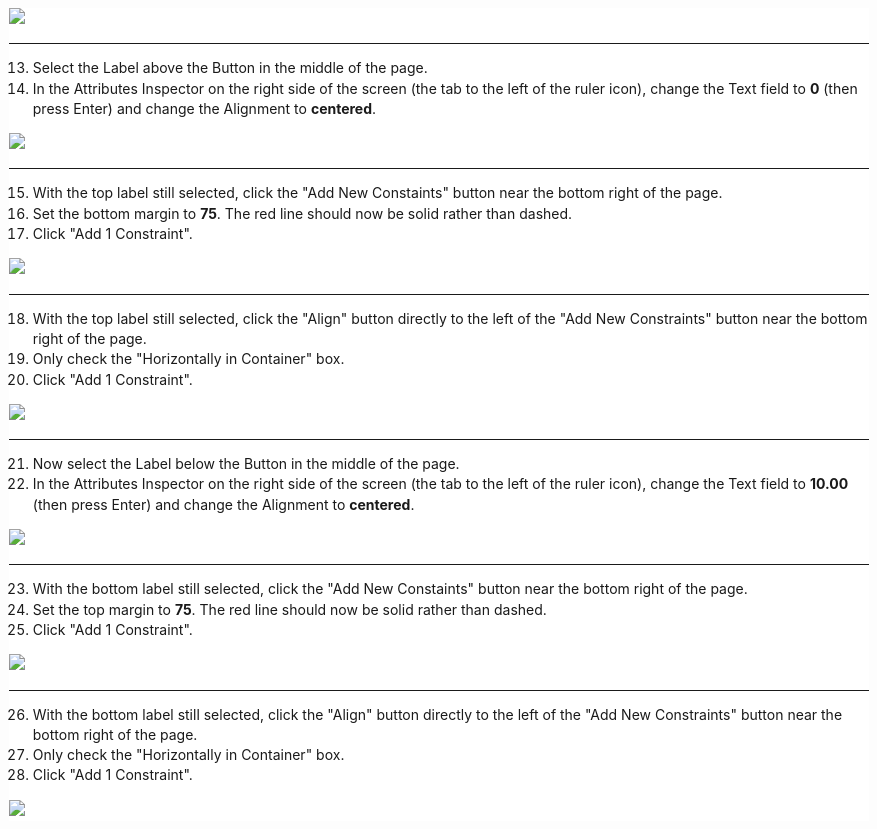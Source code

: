<img src="https://lh6.googleusercontent.com/HRjRtbcXwh3xuWmTeuHTVmZA1mWY5hNWDSyIHsRNjjdXly7y1HycUUty9x7xrPfoxJ04pdoweXsBmsIl3LJReSxpsqEBhFyLo-KDr1dRQS6BY0Q2iNS2_dAMH0M0kD7o6BG0SnjO" width="400px">

------

13. Select the Label above the Button in the middle of the page.
14. In the Attributes Inspector on the right side of the screen (the tab to the left of the ruler icon), change the Text field to **0** (then press Enter) and change the Alignment to **centered**.

<img src="https://lh3.googleusercontent.com/-2Jz-8mf22WlFLq92TPbzT1FAmApNSVTFxUizNBQXkyN5pK2EFfWxDD3P_VFZueWIBE2c-FzDfUrpyCbyxFEdYjbmlr8ze_dCb91hIx_gwb9ce04v_k1kuRgT8MolnVg4oA0gvTT" width="300px">

------

15. With the top label still selected, click the "Add New Constaints" button near the bottom right of the page.
16. Set the bottom margin to **75**. The red line should now be solid rather than dashed.
17. Click "Add 1 Constraint".

<img src="https://lh5.googleusercontent.com/C1HE1BtZhIXpyCGgyEoB3-nUJH4uPFY0jvuGE2eEIwtJRcE0-uSS0_nMYmSX-l50fjeAZo5n3xX5ocYC_ye5LnckqG7yH5cBY-oPzIyYPIiGiIGDVMEPjoh-l-0mkodaQ1BMXeiT" width="400px">

------

18. With the top label still selected, click the "Align" button directly to the left of the "Add New Constraints" button near the bottom right of the page.
19. Only check the "Horizontally in Container" box.
20. Click "Add 1 Constraint".

<img src="https://lh3.googleusercontent.com/wud0tOOj9Q15ssAWxHcZNbvVHY3OWIeYwio43mmkeZIeqOXwqASm2ktq1s3f91sJ9pCIdvCZUgidHyuUhmIwWXCa0B-CLOrk8iTg3eQDLPn4Eh4fhIOi5iCuT1N6N2_EHM6bYiOE" width="300px">

------

21. Now select the Label below the Button in the middle of the page.
22. In the Attributes Inspector on the right side of the screen (the tab to the left of the ruler icon), change the Text field to **10.00** (then press Enter) and change the Alignment to **centered**.

<img src="https://lh5.googleusercontent.com/6DVRk_gO-Dh3uzDHhi384MRV3EXSy02liIU2TC_Q94mvj-ZuyJCXz_9APHLfWqBk4gXiHIiDAiEv6sCtlNW3eV7_2AmRdbnmQM1Ta6zwwXJUNfKI8JrAjA50QpfSUYmBJ702SST3" width="300px">

------

23. With the bottom label still selected, click the "Add New Constaints" button near the bottom right of the page.
24. Set the top margin to **75**. The red line should now be solid rather than dashed.
25. Click "Add 1 Constraint".

<img src="https://lh6.googleusercontent.com/-BqT1IscS0av-rdZwovK5vrCkJO9uP-dk2hlErv_yIEFJqmmmomdldqJPI7hdaLtYeoYSot3kt6S-BU6Z2T7xhomYgUQjZlXVu493JrQe3LfmAwCAXlVz75fv3rW7btUI0YPjTrD" width="400px">

------

26. With the bottom label still selected, click the "Align" button directly to the left of the "Add New Constraints" button near the bottom right of the page.
27. Only check the "Horizontally in Container" box.
28. Click "Add 1 Constraint".

<img src="https://lh3.googleusercontent.com/wud0tOOj9Q15ssAWxHcZNbvVHY3OWIeYwio43mmkeZIeqOXwqASm2ktq1s3f91sJ9pCIdvCZUgidHyuUhmIwWXCa0B-CLOrk8iTg3eQDLPn4Eh4fhIOi5iCuT1N6N2_EHM6bYiOE" width="300px">
